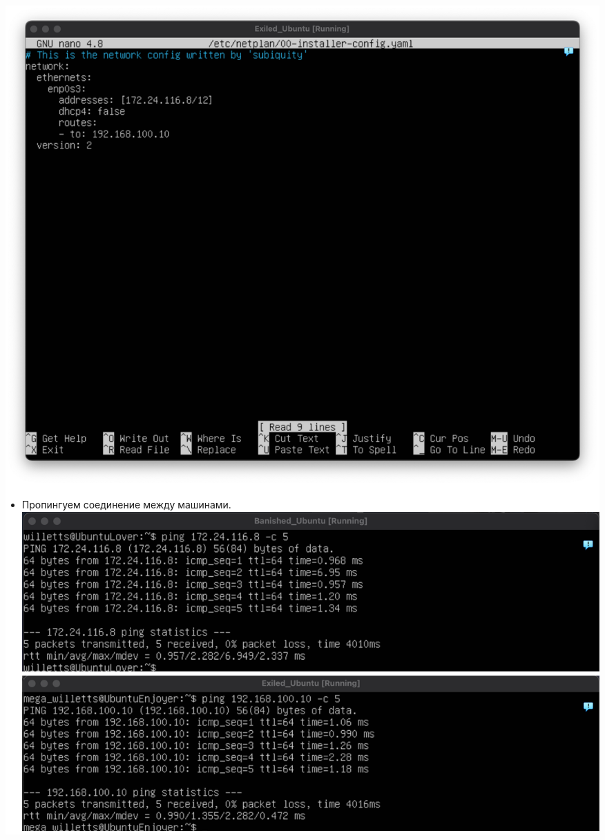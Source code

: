 ![EU_route_w_saving_yaml](../misc/images/Report_img/EU_route_w_saving_yaml.png#medium)  
- Пропингуем соединение между машинами.  
![BU_route_w_saving_ping](../misc/images/Report_img/BU_route_w_saving_ping.png#medium)
![EU_route_w_saving_ping](../misc/images/Report_img/EU_route_w_saving_ping.png#medium)  